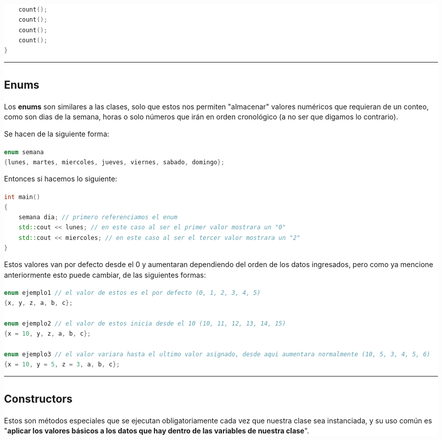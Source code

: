 ~~~c++
    count();
    count();
    count();
    count();
}
~~~

----

## Enums

Los **enums** son similares a las clases, solo que estos nos permiten "almacenar" valores numéricos que requieran de un conteo, como son dias de la semana, horas o solo números que irán en orden cronológico (a  no ser que digamos lo contrario).

Se hacen de la siguiente forma:

~~~c++
enum semana
{lunes, martes, miercoles, jueves, viernes, sabado, domingo};
~~~

Entonces si hacemos lo siguiente:

~~~c++
int main()
{
    semana dia; // primero referenciamos el enum
    std::cout << lunes; // en este caso al ser el primer valor mostrara un "0"
    std::cout << miercoles; // en este caso al ser el tercer valor mostrara un "2"
}
~~~

Estos valores van por defecto desde el 0 y aumentaran dependiendo del orden de los datos ingresados, pero como ya mencione anteriormente esto puede cambiar, de las siguientes formas:

~~~c++
enum ejemplo1 // el valor de estos es el por defecto (0, 1, 2, 3, 4, 5)
{x, y, z, a, b, c}; 

enum ejemplo2 // el valor de estos inicia desde el 10 (10, 11, 12, 13, 14, 15)
{x = 10, y, z, a, b, c}; 

enum ejemplo3 // el valor variara hasta el ultimo valor asignado, desde aqui aumentara normalmente (10, 5, 3, 4, 5, 6)
{x = 10, y = 5, z = 3, a, b, c}; 
~~~

---

## Constructors

Estos son métodos especiales que se ejecutan obligatoriamente cada vez que nuestra clase sea instanciada, y su uso común es "**aplicar los valores básicos a los datos que hay dentro de las variables de nuestra clase**".
